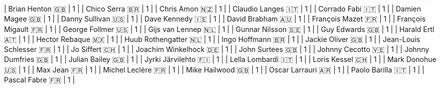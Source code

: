 | Brian Henton 🇬🇧 | 1 |
| Chico Serra 🇧🇷 | 1 |
| Chris Amon 🇳🇿 | 1 |
| Claudio Langes 🇮🇹 | 1 |
| Corrado Fabi 🇮🇹 | 1 |
| Damien Magee 🇬🇧 | 1 |
| Danny Sullivan 🇺🇸 | 1 |
| Dave Kennedy 🇮🇪 | 1 |
| David Brabham 🇦🇺 | 1 |
| François Mazet 🇫🇷 | 1 |
| François Migault 🇫🇷 | 1 |
| George Follmer 🇺🇸 | 1 |
| Gijs van Lennep 🇳🇱 | 1 |
| Gunnar Nilsson 🇸🇪 | 1 |
| Guy Edwards 🇬🇧 | 1 |
| Harald Ertl 🇦🇹 | 1 |
| Hector Rebaque 🇲🇽 | 1 |
| Huub Rothengatter 🇳🇱 | 1 |
| Ingo Hoffmann 🇧🇷 | 1 |
| Jackie Oliver 🇬🇧 | 1 |
| Jean-Louis Schlesser 🇫🇷 | 1 |
| Jo Siffert 🇨🇭 | 1 |
| Joachim Winkelhock 🇩🇪 | 1 |
| John Surtees 🇬🇧 | 1 |
| Johnny Cecotto 🇻🇪 | 1 |
| Johnny Dumfries 🇬🇧 | 1 |
| Julian Bailey 🇬🇧 | 1 |
| Jyrki Järvilehto 🇫🇮 | 1 |
| Lella Lombardi 🇮🇹 | 1 |
| Loris Kessel 🇨🇭 | 1 |
| Mark Donohue 🇺🇸 | 1 |
| Max Jean 🇫🇷 | 1 |
| Michel Leclère 🇫🇷 | 1 |
| Mike Hailwood 🇬🇧 | 1 |
| Oscar Larrauri 🇦🇷 | 1 |
| Paolo Barilla 🇮🇹 | 1 |
| Pascal Fabre 🇫🇷 | 1 |